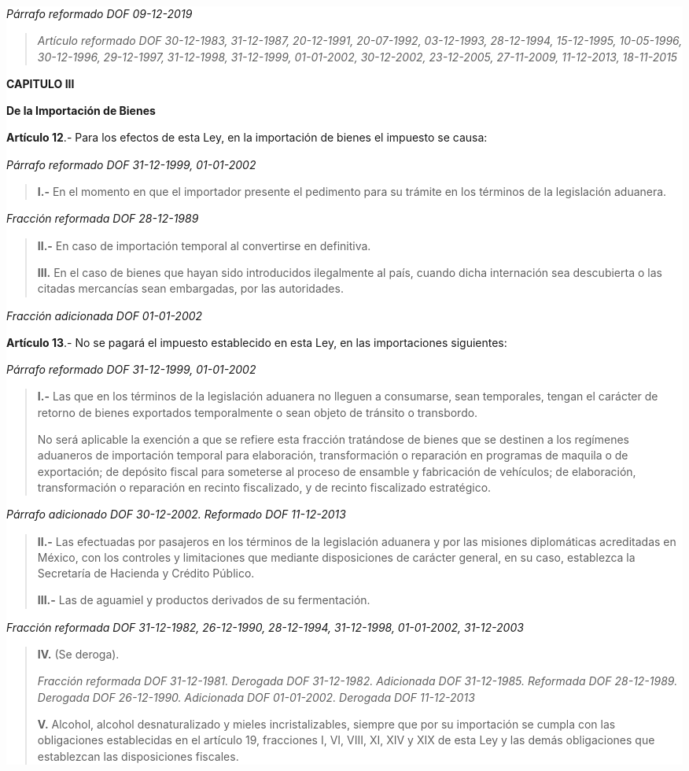 *Párrafo reformado DOF 09-12-2019*

> *Artículo reformado DOF 30-12-1983, 31-12-1987, 20-12-1991, 20-07-1992, 03-12-1993, 28-12-1994, 15-12-1995, 10-05-1996, 30-12-1996, 29-12-1997, 31-12-1998, 31-12-1999, 01-01-2002, 30-12-2002, 23-12-2005, 27-11-2009, 11-12-2013, 18-11-2015*

**CAPITULO III**

**De la Importación de Bienes**

**Artículo 12**.- Para los efectos de esta Ley, en la importación de bienes el impuesto se causa:

*Párrafo reformado DOF 31-12-1999, 01-01-2002*

> **I.-** En el momento en que el importador presente el pedimento para su trámite en los términos de la legislación aduanera.

*Fracción reformada DOF 28-12-1989*

> **II.-** En caso de importación temporal al convertirse en definitiva.
>
> **III.** En el caso de bienes que hayan sido introducidos ilegalmente al país, cuando dicha internación sea descubierta o las citadas mercancías sean embargadas, por las autoridades.

*Fracción adicionada DOF 01-01-2002*

**Artículo 13**.- No se pagará el impuesto establecido en esta Ley, en las importaciones siguientes:

*Párrafo reformado DOF 31-12-1999, 01-01-2002*

> **I.-** Las que en los términos de la legislación aduanera no lleguen a consumarse, sean temporales, tengan el carácter de retorno de bienes exportados temporalmente o sean objeto de tránsito o transbordo.
>
> No será aplicable la exención a que se refiere esta fracción tratándose de bienes que se destinen a los regímenes aduaneros de importación temporal para elaboración, transformación o reparación en programas de maquila o de exportación; de depósito fiscal para someterse al proceso de ensamble y fabricación de vehículos; de elaboración, transformación o reparación en recinto fiscalizado, y de recinto fiscalizado estratégico.

*Párrafo adicionado DOF 30-12-2002. Reformado DOF 11-12-2013*

> **II.-** Las efectuadas por pasajeros en los términos de la legislación aduanera y por las misiones diplomáticas acreditadas en México, con los controles y limitaciones que mediante disposiciones de carácter general, en su caso, establezca la Secretaría de Hacienda y Crédito Público.
>
> **III.-** Las de aguamiel y productos derivados de su fermentación.

*Fracción reformada DOF 31-12-1982, 26-12-1990, 28-12-1994, 31-12-1998, 01-01-2002, 31-12-2003*

> **IV.** (Se deroga).
>
> *Fracción reformada DOF 31-12-1981. Derogada DOF 31-12-1982. Adicionada DOF 31-12-1985. Reformada DOF 28-12-1989. Derogada DOF 26-12-1990. Adicionada DOF 01-01-2002. Derogada DOF 11-12-2013*
>
> **V.** Alcohol, alcohol desnaturalizado y mieles incristalizables, siempre que por su importación se cumpla con las obligaciones establecidas en el artículo 19, fracciones I, VI, VIII, XI, XIV y XIX de esta Ley y las demás obligaciones que establezcan las disposiciones fiscales.
